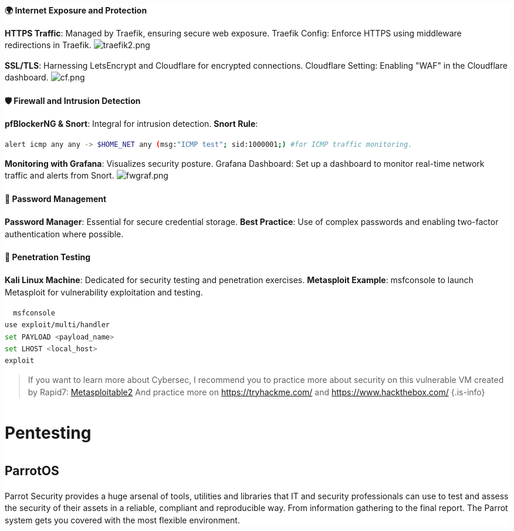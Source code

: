 #### 🌍 Internet Exposure and Protection

   **HTTPS Traffic**: Managed by Traefik, ensuring secure web exposure.
        Traefik Config: Enforce HTTPS using middleware redirections in Traefik.
    ![traefik2.png](/traefik2.png)


   **SSL/TLS**: Harnessing LetsEncrypt and Cloudflare for encrypted connections.
        Cloudflare Setting: Enabling "WAF" in the Cloudflare dashboard.
![cf.png](/cf.png)

#### 🛡 Firewall and Intrusion Detection

   **pfBlockerNG & Snort**: Integral for intrusion detection.
        **Snort Rule**:
 ```bash
 alert icmp any any -> $HOME_NET any (msg:"ICMP test"; sid:1000001;) #for ICMP traffic monitoring.
```
   **Monitoring with Grafana**: Visualizes security posture.
        Grafana Dashboard: Set up a dashboard to monitor real-time network traffic and alerts from Snort.
![fwgraf.png](/fwgraf.png)

#### 🔑 Password Management

   **Password Manager**: Essential for secure credential storage.
        **Best Practice**: Use of complex passwords and enabling two-factor authentication where possible.

#### 🧪 Penetration Testing

   **Kali Linux Machine**: Dedicated for security testing and penetration exercises.
        **Metasploit Example**: msfconsole to launch Metasploit for vulnerability exploitation and testing.
 ```bash
   msfconsole
use exploit/multi/handler
set PAYLOAD <payload_name>
set LHOST <local_host>
exploit
```
> If you want to learn more about Cybersec, I recommend you to practice more about security on this vulnerable VM created by Rapid7: [Metasploitable2](https://docs.rapid7.com/metasploit/metasploitable-2/)
And practice more on https://tryhackme.com/ and https://www.hackthebox.com/
{.is-info}

# Pentesting

## ParrotOS


Parrot Security provides a huge arsenal of tools, utilities and libraries that IT and security professionals can use to test and assess the security of their assets in a reliable, compliant and reproducible way. From information gathering to the final report. The Parrot system gets you covered with the most flexible environment.
